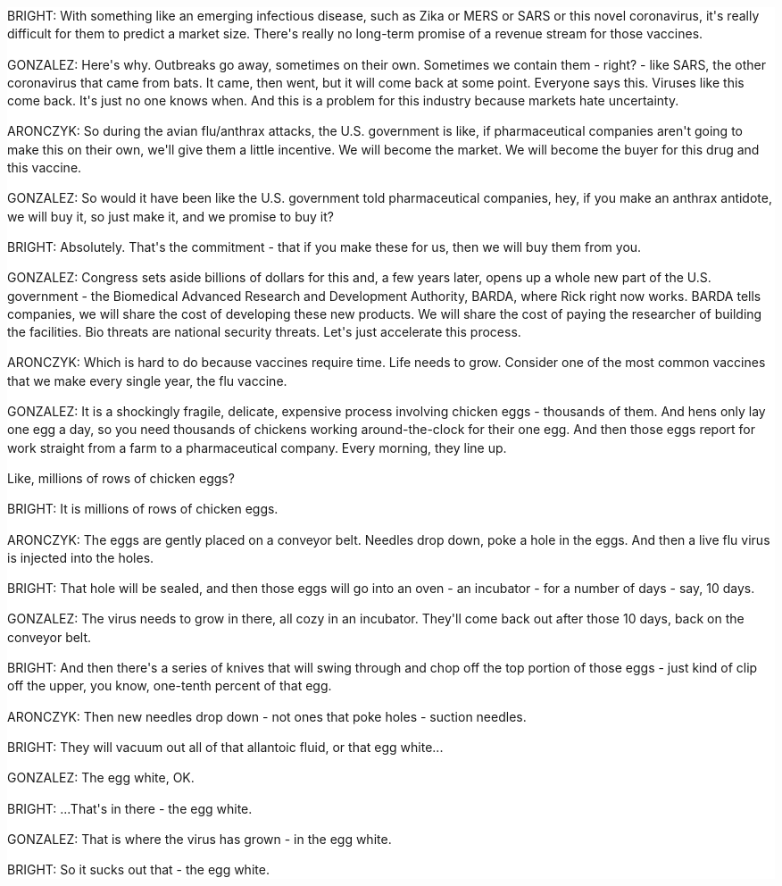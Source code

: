 BRIGHT: With something like an emerging infectious disease, such as Zika or MERS or SARS or this novel coronavirus, it's really difficult for them to predict a market size. There's really no long-term promise of a revenue stream for those vaccines.

GONZALEZ: Here's why. Outbreaks go away, sometimes on their own. Sometimes we contain them - right? - like SARS, the other coronavirus that came from bats. It came, then went, but it will come back at some point. Everyone says this. Viruses like this come back. It's just no one knows when. And this is a problem for this industry because markets hate uncertainty.

ARONCZYK: So during the avian flu/anthrax attacks, the U.S. government is like, if pharmaceutical companies aren't going to make this on their own, we'll give them a little incentive. We will become the market. We will become the buyer for this drug and this vaccine.

GONZALEZ: So would it have been like the U.S. government told pharmaceutical companies, hey, if you make an anthrax antidote, we will buy it, so just make it, and we promise to buy it?

BRIGHT: Absolutely. That's the commitment - that if you make these for us, then we will buy them from you.

GONZALEZ: Congress sets aside billions of dollars for this and, a few years later, opens up a whole new part of the U.S. government - the Biomedical Advanced Research and Development Authority, BARDA, where Rick right now works. BARDA tells companies, we will share the cost of developing these new products. We will share the cost of paying the researcher of building the facilities. Bio threats are national security threats. Let's just accelerate this process.

ARONCZYK: Which is hard to do because vaccines require time. Life needs to grow. Consider one of the most common vaccines that we make every single year, the flu vaccine.

GONZALEZ: It is a shockingly fragile, delicate, expensive process involving chicken eggs - thousands of them. And hens only lay one egg a day, so you need thousands of chickens working around-the-clock for their one egg. And then those eggs report for work straight from a farm to a pharmaceutical company. Every morning, they line up.

Like, millions of rows of chicken eggs?

BRIGHT: It is millions of rows of chicken eggs.

ARONCZYK: The eggs are gently placed on a conveyor belt. Needles drop down, poke a hole in the eggs. And then a live flu virus is injected into the holes.

BRIGHT: That hole will be sealed, and then those eggs will go into an oven - an incubator - for a number of days - say, 10 days.

GONZALEZ: The virus needs to grow in there, all cozy in an incubator. They'll come back out after those 10 days, back on the conveyor belt.

BRIGHT: And then there's a series of knives that will swing through and chop off the top portion of those eggs - just kind of clip off the upper, you know, one-tenth percent of that egg.

ARONCZYK: Then new needles drop down - not ones that poke holes - suction needles.

BRIGHT: They will vacuum out all of that allantoic fluid, or that egg white...

GONZALEZ: The egg white, OK.

BRIGHT: ...That's in there - the egg white.

GONZALEZ: That is where the virus has grown - in the egg white.

BRIGHT: So it sucks out that - the egg white.
